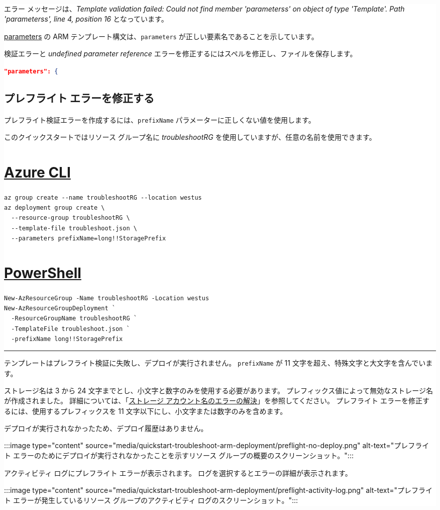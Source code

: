 エラー メッセージは、_Template validation failed: Could not find member 'parameterss' on object of type 'Template'. Path 'parameterss', line 4, position 16_ となっています。

[parameters](../templates/syntax.md#parameters) の ARM テンプレート構文は、`parameters` が正しい要素名であることを示しています。

検証エラーと _undefined parameter reference_ エラーを修正するにはスペルを修正し、ファイルを保存します。

```json
"parameters": {
```

## <a name="fix-preflight-error"></a>プレフライト エラーを修正する

プレフライト検証エラーを作成するには、`prefixName` パラメーターに正しくない値を使用します。

このクイックスタートではリソース グループ名に _troubleshootRG_ を使用していますが、任意の名前を使用できます。

# <a name="azure-cli"></a>[Azure CLI](#tab/azure-cli)

```azurecli
az group create --name troubleshootRG --location westus
az deployment group create \
  --resource-group troubleshootRG \
  --template-file troubleshoot.json \
  --parameters prefixName=long!!StoragePrefix
```

# <a name="powershell"></a>[PowerShell](#tab/azure-powershell)

```azurepowershell
New-AzResourceGroup -Name troubleshootRG -Location westus
New-AzResourceGroupDeployment `
  -ResourceGroupName troubleshootRG `
  -TemplateFile troubleshoot.json `
  -prefixName long!!StoragePrefix
```

---

テンプレートはプレフライト検証に失敗し、デプロイが実行されません。 `prefixName` が 11 文字を超え、特殊文字と大文字を含んでいます。

ストレージ名は 3 から 24 文字までとし、小文字と数字のみを使用する必要があります。 プレフィックス値によって無効なストレージ名が作成されました。 詳細については、「[ストレージ アカウント名のエラーの解決](error-storage-account-name.md)」を参照してください。 プレフライト エラーを修正するには、使用するプレフィックスを 11 文字以下にし、小文字または数字のみを含めます。

デプロイが実行されなかったため、デプロイ履歴はありません。

:::image type="content" source="media/quickstart-troubleshoot-arm-deployment/preflight-no-deploy.png" alt-text="プレフライト エラーのためにデプロイが実行されなかったことを示すリソース グループの概要のスクリーンショット。":::

アクティビティ ログにプレフライト エラーが表示されます。 ログを選択するとエラーの詳細が表示されます。

:::image type="content" source="media/quickstart-troubleshoot-arm-deployment/preflight-activity-log.png" alt-text="プレフライト エラーが発生しているリソース グループのアクティビティ ログのスクリーンショット。":::
